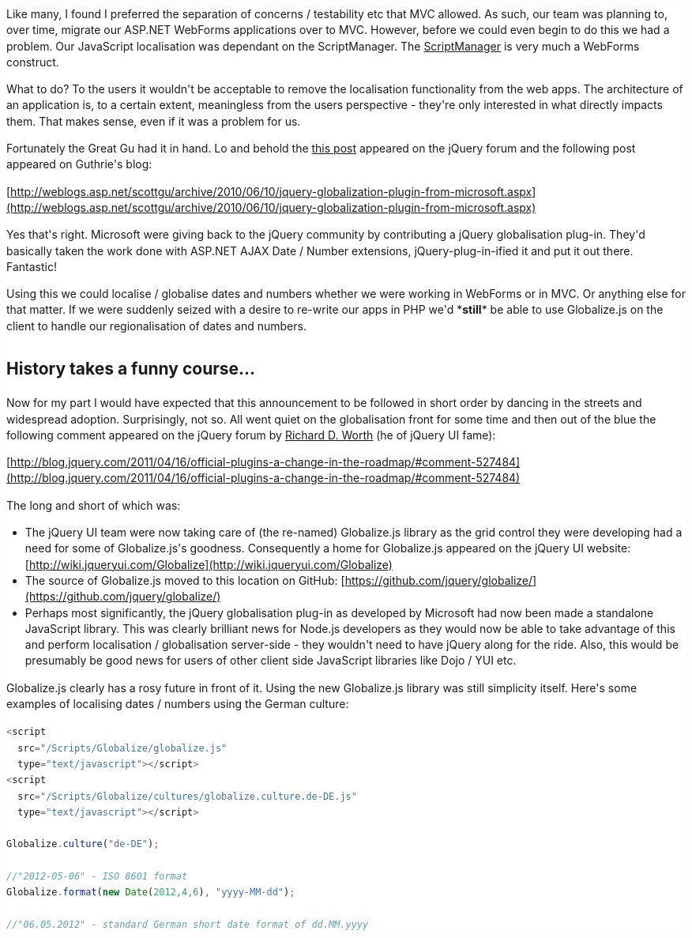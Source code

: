 Like many, I found I preferred the separation of concerns / testability etc that MVC allowed. As such, our team was planning to, over time, migrate our ASP.NET WebForms applications over to MVC. However, before we could even begin to do this we had a problem. Our JavaScript localisation was dependant on the ScriptManager. The [ScriptManager](http://msdn.microsoft.com/en-us/library/system.web.ui.scriptmanager.aspx) is very much a WebForms construct.

What to do? To the users it wouldn't be acceptable to remove the localisation functionality from the web apps. The architecture of an application is, to a certain extent, meaningless from the users perspective - they're only interested in what directly impacts them. That makes sense, even if it was a problem for us.

Fortunately the Great Gu had it in hand. Lo and behold the [this post](http://forum.jquery.com/topic/proposal-for-a-globalization-plugin-jquery-glob-js) appeared on the jQuery forum and the following post appeared on Guthrie's blog:

[http://weblogs.asp.net/scottgu/archive/2010/06/10/jquery-globalization-plugin-from-microsoft.aspx](http://weblogs.asp.net/scottgu/archive/2010/06/10/jquery-globalization-plugin-from-microsoft.aspx)

Yes that's right. Microsoft were giving back to the jQuery community by contributing a jQuery globalisation plug-in. They'd basically taken the work done with ASP.NET AJAX Date / Number extensions, jQuery-plug-in-ified it and put it out there. Fantastic!

Using this we could localise / globalise dates and numbers whether we were working in WebForms or in MVC. Or anything else for that matter. If we were suddenly seized with a desire to re-write our apps in PHP we'd \***still**\* be able to use Globalize.js on the client to handle our regionalisation of dates and numbers.

## History takes a funny course...

Now for my part I would have expected that this announcement to be followed in short order by dancing in the streets and widespread adoption. Surprisingly, not so. All went quiet on the globalisation front for some time and then out of the blue the following comment appeared on the jQuery forum by [Richard D. Worth](http://rdworth.org/blog/) (he of jQuery UI fame):

[http://blog.jquery.com/2011/04/16/official-plugins-a-change-in-the-roadmap/#comment-527484](http://blog.jquery.com/2011/04/16/official-plugins-a-change-in-the-roadmap/#comment-527484)

The long and short of which was:

- The jQuery UI team were now taking care of (the re-named) Globalize.js library as the grid control they were developing had a need for some of Globalize.js's goodness. Consequently a home for Globalize.js appeared on the jQuery UI website: [http://wiki.jqueryui.com/Globalize](http://wiki.jqueryui.com/Globalize)
- The source of Globalize.js moved to this location on GitHub: [https://github.com/jquery/globalize/](https://github.com/jquery/globalize/)
- Perhaps most significantly, the jQuery globalisation plug-in as developed by Microsoft had now been made a standalone JavaScript library. This was clearly brilliant news for Node.js developers as they would now be able to take advantage of this and perform localisation / globalisation server-side - they wouldn't need to have jQuery along for the ride. Also, this would be presumably be good news for users of other client side JavaScript libraries like Dojo / YUI etc.

Globalize.js clearly has a rosy future in front of it. Using the new Globalize.js library was still simplicity itself. Here's some examples of localising dates / numbers using the German culture:

```js
<script
  src="/Scripts/Globalize/globalize.js"
  type="text/javascript"></script>
<script
  src="/Scripts/Globalize/cultures/globalize.culture.de-DE.js"
  type="text/javascript"></script>

Globalize.culture("de-DE");

//"2012-05-06" - ISO 8601 format
Globalize.format(new Date(2012,4,6), "yyyy-MM-dd");

//"06.05.2012" - standard German short date format of dd.MM.yyyy
```